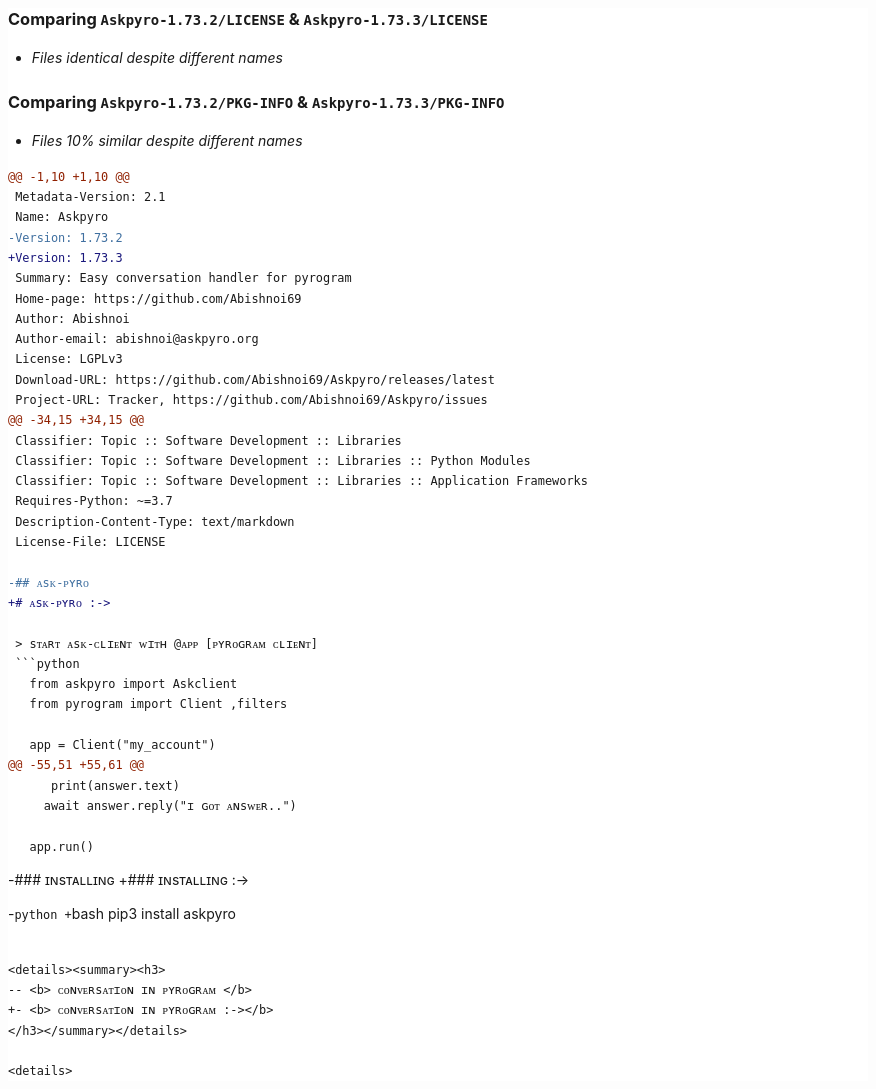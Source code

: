 ### Comparing `Askpyro-1.73.2/LICENSE` & `Askpyro-1.73.3/LICENSE`

 * *Files identical despite different names*

### Comparing `Askpyro-1.73.2/PKG-INFO` & `Askpyro-1.73.3/PKG-INFO`

 * *Files 10% similar despite different names*

```diff
@@ -1,10 +1,10 @@
 Metadata-Version: 2.1
 Name: Askpyro
-Version: 1.73.2
+Version: 1.73.3
 Summary: Easy conversation handler for pyrogram
 Home-page: https://github.com/Abishnoi69
 Author: Abishnoi
 Author-email: abishnoi@askpyro.org
 License: LGPLv3
 Download-URL: https://github.com/Abishnoi69/Askpyro/releases/latest
 Project-URL: Tracker, https://github.com/Abishnoi69/Askpyro/issues
@@ -34,15 +34,15 @@
 Classifier: Topic :: Software Development :: Libraries
 Classifier: Topic :: Software Development :: Libraries :: Python Modules
 Classifier: Topic :: Software Development :: Libraries :: Application Frameworks
 Requires-Python: ~=3.7
 Description-Content-Type: text/markdown
 License-File: LICENSE
 
-## ᴀsᴋ-ᴘʏʀᴏ
+# ᴀsᴋ-ᴘʏʀᴏ :->
 
 > sᴛᴀʀᴛ ᴀsᴋ-ᴄʟɪᴇɴᴛ ᴡɪᴛʜ @ᴀᴘᴘ [ᴘʏʀᴏɢʀᴀᴍ ᴄʟɪᴇɴᴛ]
 ```python
   from askpyro import Askclient
   from pyrogram import Client ,filters
   
   app = Client("my_account")
@@ -55,51 +55,61 @@
      print(answer.text)
     await answer.reply("ɪ ɢᴏᴛ ᴀɴsᴡᴇʀ..")
 
   app.run()
 ```
 
 
-### ɪɴsᴛᴀʟʟɪɴɢ
+### ɪɴsᴛᴀʟʟɪɴɢ :->
 
-```python
+```bash
 pip3 install askpyro
 ```
 
 <details><summary><h3>
-- <b> ᴄᴏɴᴠᴇʀsᴀᴛɪᴏɴ ɪɴ ᴘʏʀᴏɢʀᴀᴍ </b>
+- <b> ᴄᴏɴᴠᴇʀsᴀᴛɪᴏɴ ɪɴ ᴘʏʀᴏɢʀᴀᴍ :-></b>
 </h3></summary></details>
 
 <details>
 ```